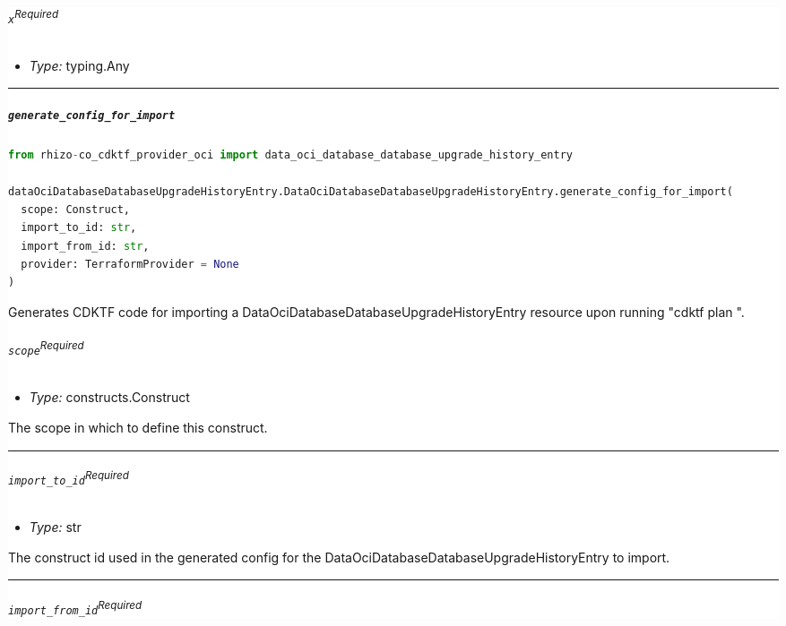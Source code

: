 ###### `x`<sup>Required</sup> <a name="x" id="rhizo-co-terraform-provider-oci.dataOciDatabaseDatabaseUpgradeHistoryEntry.DataOciDatabaseDatabaseUpgradeHistoryEntry.isTerraformDataSource.parameter.x"></a>

- *Type:* typing.Any

---

##### `generate_config_for_import` <a name="generate_config_for_import" id="rhizo-co-terraform-provider-oci.dataOciDatabaseDatabaseUpgradeHistoryEntry.DataOciDatabaseDatabaseUpgradeHistoryEntry.generateConfigForImport"></a>

```python
from rhizo-co_cdktf_provider_oci import data_oci_database_database_upgrade_history_entry

dataOciDatabaseDatabaseUpgradeHistoryEntry.DataOciDatabaseDatabaseUpgradeHistoryEntry.generate_config_for_import(
  scope: Construct,
  import_to_id: str,
  import_from_id: str,
  provider: TerraformProvider = None
)
```

Generates CDKTF code for importing a DataOciDatabaseDatabaseUpgradeHistoryEntry resource upon running "cdktf plan <stack-name>".

###### `scope`<sup>Required</sup> <a name="scope" id="rhizo-co-terraform-provider-oci.dataOciDatabaseDatabaseUpgradeHistoryEntry.DataOciDatabaseDatabaseUpgradeHistoryEntry.generateConfigForImport.parameter.scope"></a>

- *Type:* constructs.Construct

The scope in which to define this construct.

---

###### `import_to_id`<sup>Required</sup> <a name="import_to_id" id="rhizo-co-terraform-provider-oci.dataOciDatabaseDatabaseUpgradeHistoryEntry.DataOciDatabaseDatabaseUpgradeHistoryEntry.generateConfigForImport.parameter.importToId"></a>

- *Type:* str

The construct id used in the generated config for the DataOciDatabaseDatabaseUpgradeHistoryEntry to import.

---

###### `import_from_id`<sup>Required</sup> <a name="import_from_id" id="rhizo-co-terraform-provider-oci.dataOciDatabaseDatabaseUpgradeHistoryEntry.DataOciDatabaseDatabaseUpgradeHistoryEntry.generateConfigForImport.parameter.importFromId"></a>
